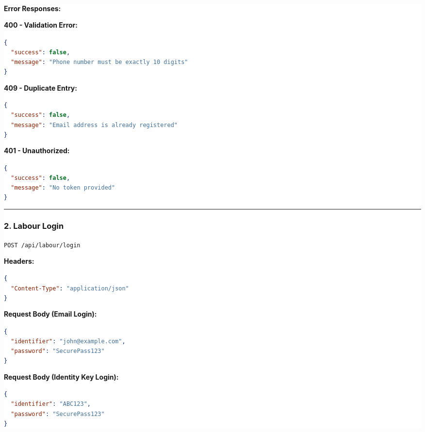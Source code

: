 **Error Responses:**

**400 - Validation Error:**
```json
{
  "success": false,
  "message": "Phone number must be exactly 10 digits"
}
```

**409 - Duplicate Entry:**
```json
{
  "success": false,
  "message": "Email address is already registered"
}
```

**401 - Unauthorized:**
```json
{
  "success": false,
  "message": "No token provided"
}
```

---

### **2. Labour Login**

```
POST /api/labour/login
```

**Headers:**
```json
{
  "Content-Type": "application/json"
}
```

**Request Body (Email Login):**
```json
{
  "identifier": "john@example.com",
  "password": "SecurePass123"
}
```

**Request Body (Identity Key Login):**
```json
{
  "identifier": "ABC123",
  "password": "SecurePass123"
}
```
